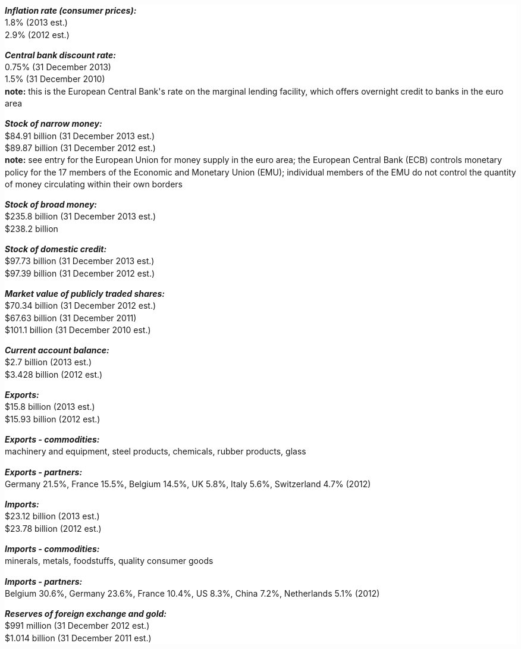 **_Inflation rate (consumer prices):_**   
1.8% (2013 est.)   
2.9% (2012 est.)

**_Central bank discount rate:_**   
0.75% (31 December 2013)   
1.5% (31 December 2010)   
**note:** this is the European Central Bank's rate on the marginal lending facility, which offers overnight credit to banks in the euro area

**_Stock of narrow money:_**   
$84.91 billion (31 December 2013 est.)   
$89.87 billion (31 December 2012 est.)   
**note:** see entry for the European Union for money supply in the euro area; the European Central Bank (ECB) controls monetary policy for the 17 members of the Economic and Monetary Union (EMU); individual members of the EMU do not control the quantity of money circulating within their own borders

**_Stock of broad money:_**   
$235.8 billion (31 December 2013 est.)   
$238.2 billion

**_Stock of domestic credit:_**   
$97.73 billion (31 December 2013 est.)   
$97.39 billion (31 December 2012 est.)

**_Market value of publicly traded shares:_**   
$70.34 billion (31 December 2012 est.)   
$67.63 billion (31 December 2011)   
$101.1 billion (31 December 2010 est.)

**_Current account balance:_**   
$2.7 billion (2013 est.)   
$3.428 billion (2012 est.)

**_Exports:_**   
$15.8 billion (2013 est.)   
$15.93 billion (2012 est.)

**_Exports - commodities:_**   
machinery and equipment, steel products, chemicals, rubber products, glass

**_Exports - partners:_**   
Germany 21.5%, France 15.5%, Belgium 14.5%, UK 5.8%, Italy 5.6%, Switzerland 4.7% (2012)

**_Imports:_**   
$23.12 billion (2013 est.)   
$23.78 billion (2012 est.)

**_Imports - commodities:_**   
minerals, metals, foodstuffs, quality consumer goods

**_Imports - partners:_**   
Belgium 30.6%, Germany 23.6%, France 10.4%, US 8.3%, China 7.2%, Netherlands 5.1% (2012)

**_Reserves of foreign exchange and gold:_**   
$991 million (31 December 2012 est.)   
$1.014 billion (31 December 2011 est.)
